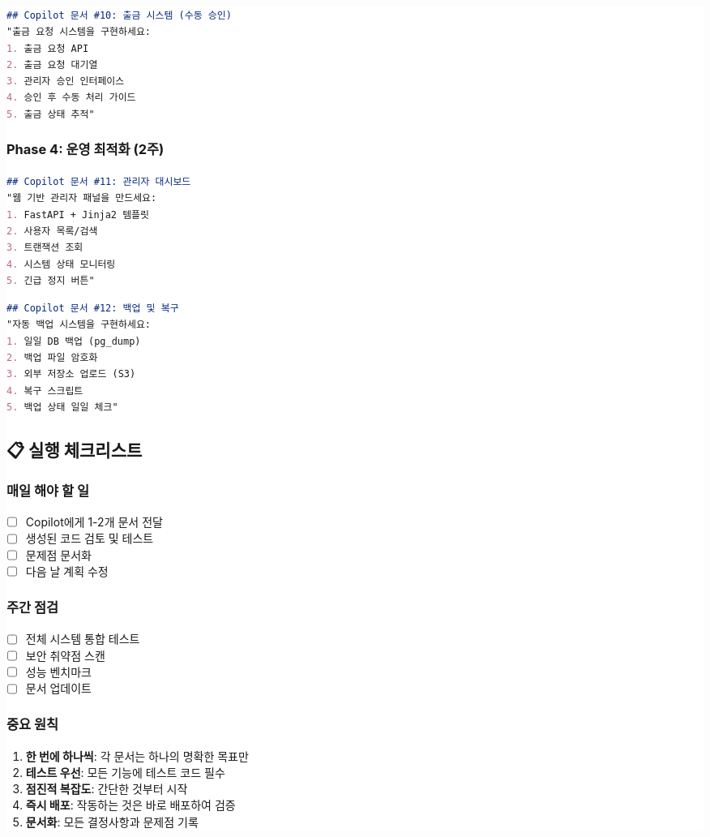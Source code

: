 ```markdown
## Copilot 문서 #10: 출금 시스템 (수동 승인)
"출금 요청 시스템을 구현하세요:
1. 출금 요청 API
2. 출금 요청 대기열
3. 관리자 승인 인터페이스
4. 승인 후 수동 처리 가이드
5. 출금 상태 추적"
```

### Phase 4: 운영 최적화 (2주)

```markdown
## Copilot 문서 #11: 관리자 대시보드
"웹 기반 관리자 패널을 만드세요:
1. FastAPI + Jinja2 템플릿
2. 사용자 목록/검색
3. 트랜잭션 조회
4. 시스템 상태 모니터링
5. 긴급 정지 버튼"
```

```markdown
## Copilot 문서 #12: 백업 및 복구
"자동 백업 시스템을 구현하세요:
1. 일일 DB 백업 (pg_dump)
2. 백업 파일 암호화
3. 외부 저장소 업로드 (S3)
4. 복구 스크립트
5. 백업 상태 일일 체크"
```

## 📋 실행 체크리스트

### 매일 해야 할 일
- [ ] Copilot에게 1-2개 문서 전달
- [ ] 생성된 코드 검토 및 테스트
- [ ] 문제점 문서화
- [ ] 다음 날 계획 수정

### 주간 점검
- [ ] 전체 시스템 통합 테스트
- [ ] 보안 취약점 스캔
- [ ] 성능 벤치마크
- [ ] 문서 업데이트

### 중요 원칙
1. **한 번에 하나씩**: 각 문서는 하나의 명확한 목표만
2. **테스트 우선**: 모든 기능에 테스트 코드 필수
3. **점진적 복잡도**: 간단한 것부터 시작
4. **즉시 배포**: 작동하는 것은 바로 배포하여 검증
5. **문서화**: 모든 결정사항과 문제점 기록
